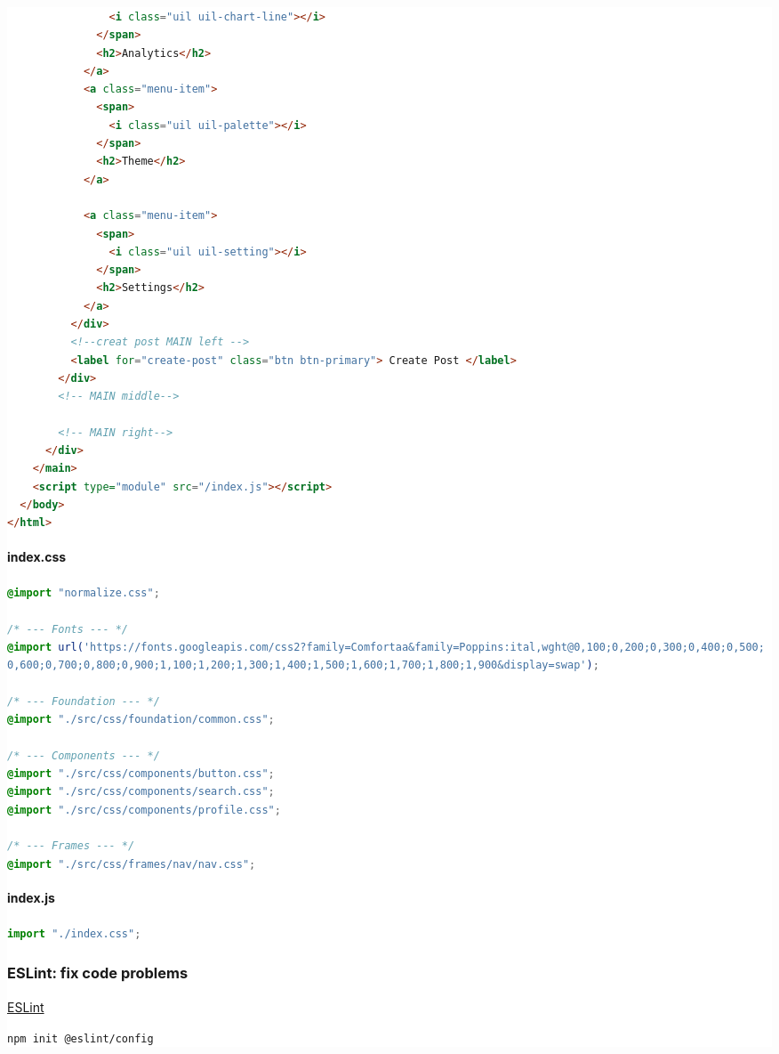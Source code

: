 ```html
                <i class="uil uil-chart-line"></i>
              </span>
              <h2>Analytics</h2>
            </a>
            <a class="menu-item">
              <span>
                <i class="uil uil-palette"></i>
              </span>
              <h2>Theme</h2>
            </a>

            <a class="menu-item">
              <span>
                <i class="uil uil-setting"></i>
              </span>
              <h2>Settings</h2>
            </a>
          </div>
          <!--creat post MAIN left -->
          <label for="create-post" class="btn btn-primary"> Create Post </label>
        </div>
        <!-- MAIN middle-->

        <!-- MAIN right-->
      </div>
    </main>
    <script type="module" src="/index.js"></script>
  </body>
</html>
```

#### index.css
```css
@import "normalize.css";

/* --- Fonts --- */
@import url('https://fonts.googleapis.com/css2?family=Comfortaa&family=Poppins:ital,wght@0,100;0,200;0,300;0,400;0,500;0,600;0,700;0,800;0,900;1,100;1,200;1,300;1,400;1,500;1,600;1,700;1,800;1,900&display=swap');

/* --- Foundation --- */
@import "./src/css/foundation/common.css";

/* --- Components --- */
@import "./src/css/components/button.css";
@import "./src/css/components/search.css";
@import "./src/css/components/profile.css";

/* --- Frames --- */
@import "./src/css/frames/nav/nav.css";
```

#### index.js
```js
import "./index.css";
```


### ESLint: fix code problems
[ESLint](https://eslint.org/)
```shell
npm init @eslint/config
```